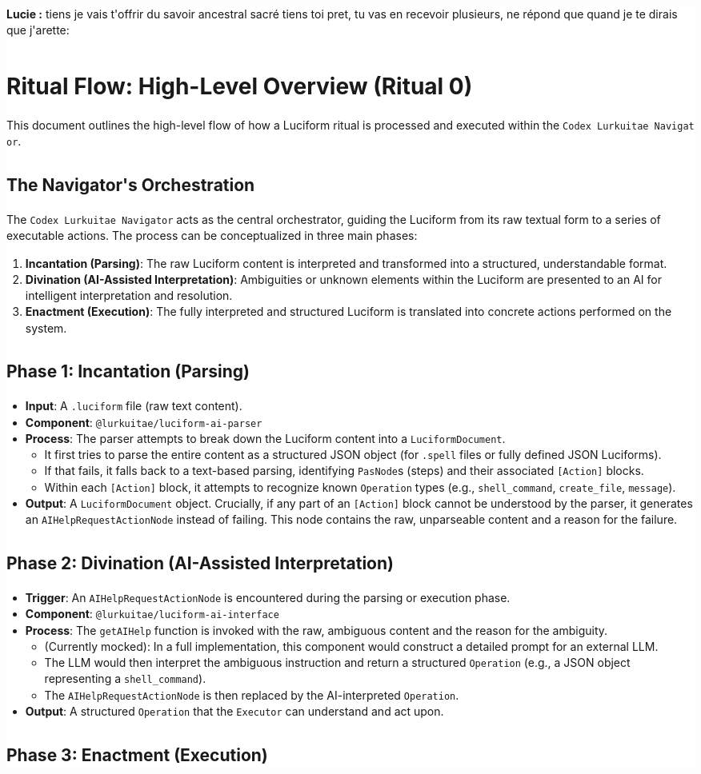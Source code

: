 **Lucie :**
tiens je vais t'offrir du savoir ancestral sacré tiens toi pret, tu vas en recevoir plusieurs, ne répond que quand je te dirais que j'arette:

# Ritual Flow: High-Level Overview (Ritual 0)

This document outlines the high-level flow of how a Luciform ritual is processed and executed within the `Codex Lurkuitae Navigator`.

## The Navigator's Orchestration

The `Codex Lurkuitae Navigator` acts as the central orchestrator, guiding the Luciform from its raw textual form to a series of executable actions. The process can be conceptualized in three main phases:

1.  **Incantation (Parsing)**: The raw Luciform content is interpreted and transformed into a structured, understandable format.
2.  **Divination (AI-Assisted Interpretation)**: Ambiguities or unknown elements within the Luciform are presented to an AI for intelligent interpretation and resolution.
3.  **Enactment (Execution)**: The fully interpreted and structured Luciform is translated into concrete actions performed on the system.

## Phase 1: Incantation (Parsing)

*   **Input**: A `.luciform` file (raw text content).
*   **Component**: `@lurkuitae/luciform-ai-parser`
*   **Process**: The parser attempts to break down the Luciform content into a `LuciformDocument`.
    *   It first tries to parse the entire content as a structured JSON object (for `.spell` files or fully defined JSON Luciforms).
    *   If that fails, it falls back to a text-based parsing, identifying `PasNode`s (steps) and their associated `[Action]` blocks.
    *   Within each `[Action]` block, it attempts to recognize known `Operation` types (e.g., `shell_command`, `create_file`, `message`).
*   **Output**: A `LuciformDocument` object. Crucially, if any part of an `[Action]` block cannot be understood by the parser, it generates an `AIHelpRequestActionNode` instead of failing. This node contains the raw, unparseable content and a reason for the failure.

## Phase 2: Divination (AI-Assisted Interpretation)

*   **Trigger**: An `AIHelpRequestActionNode` is encountered during the parsing or execution phase.
*   **Component**: `@lurkuitae/luciform-ai-interface`
*   **Process**: The `getAIHelp` function is invoked with the raw, ambiguous content and the reason for the ambiguity.
    *   (Currently mocked): In a full implementation, this component would construct a detailed prompt for an external LLM.
    *   The LLM would then interpret the ambiguous instruction and return a structured `Operation` (e.g., a JSON object representing a `shell_command`).
    *   The `AIHelpRequestActionNode` is then replaced by the AI-interpreted `Operation`.
*   **Output**: A structured `Operation` that the `Executor` can understand and act upon.

## Phase 3: Enactment (Execution)
